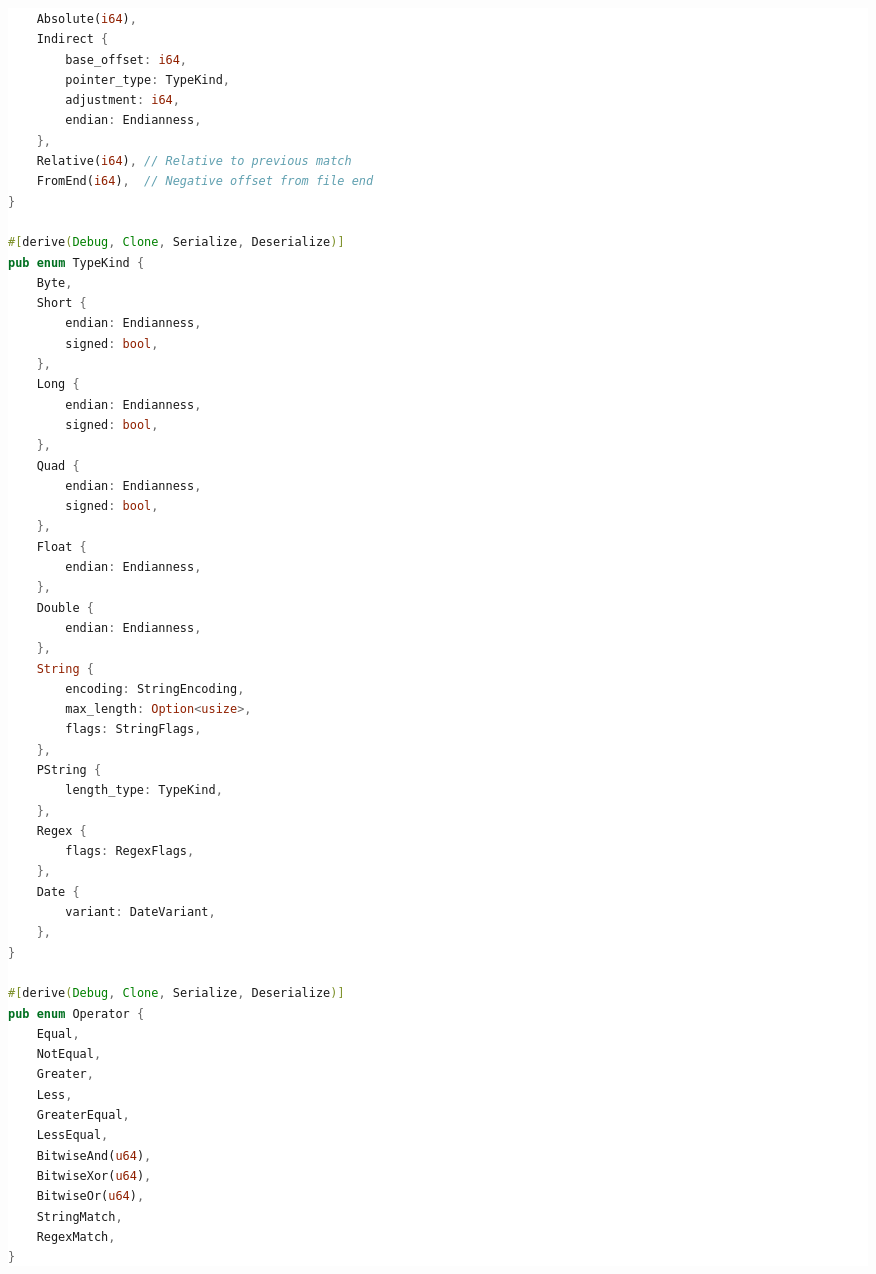 ```rust
    Absolute(i64),
    Indirect {
        base_offset: i64,
        pointer_type: TypeKind,
        adjustment: i64,
        endian: Endianness,
    },
    Relative(i64), // Relative to previous match
    FromEnd(i64),  // Negative offset from file end
}

#[derive(Debug, Clone, Serialize, Deserialize)]
pub enum TypeKind {
    Byte,
    Short {
        endian: Endianness,
        signed: bool,
    },
    Long {
        endian: Endianness,
        signed: bool,
    },
    Quad {
        endian: Endianness,
        signed: bool,
    },
    Float {
        endian: Endianness,
    },
    Double {
        endian: Endianness,
    },
    String {
        encoding: StringEncoding,
        max_length: Option<usize>,
        flags: StringFlags,
    },
    PString {
        length_type: TypeKind,
    },
    Regex {
        flags: RegexFlags,
    },
    Date {
        variant: DateVariant,
    },
}

#[derive(Debug, Clone, Serialize, Deserialize)]
pub enum Operator {
    Equal,
    NotEqual,
    Greater,
    Less,
    GreaterEqual,
    LessEqual,
    BitwiseAnd(u64),
    BitwiseXor(u64),
    BitwiseOr(u64),
    StringMatch,
    RegexMatch,
}
```